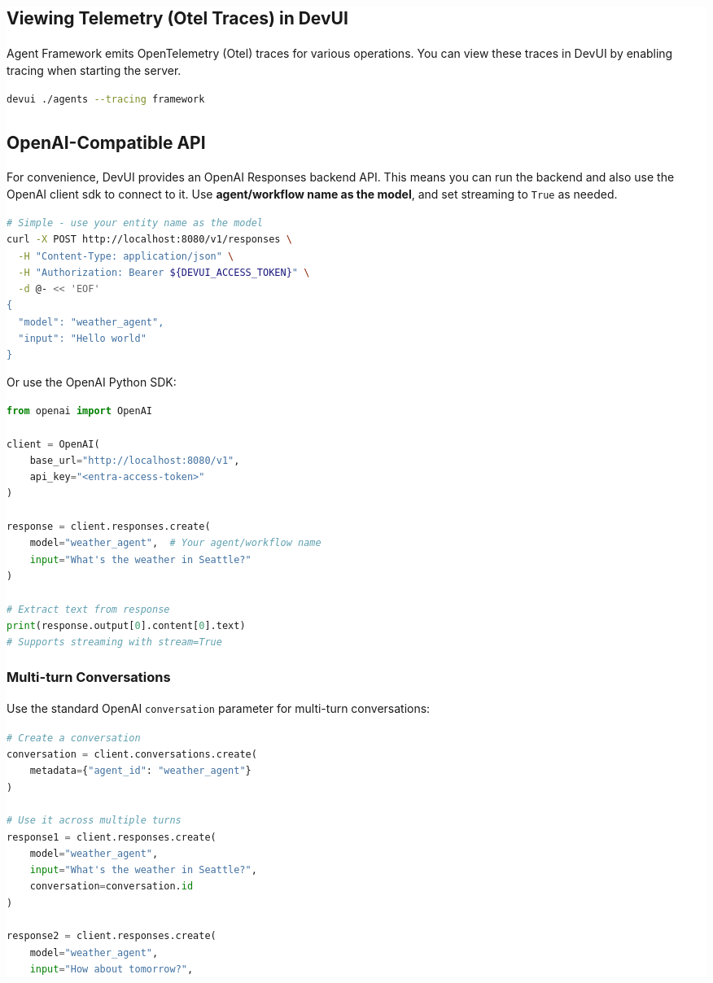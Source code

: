 ## Viewing Telemetry (Otel Traces) in DevUI

Agent Framework emits OpenTelemetry (Otel) traces for various operations. You can view these traces in DevUI by enabling tracing when starting the server.

```bash
devui ./agents --tracing framework
```

## OpenAI-Compatible API

For convenience, DevUI provides an OpenAI Responses backend API. This means you can run the backend and also use the OpenAI client sdk to connect to it. Use **agent/workflow name as the model**, and set streaming to `True` as needed.

```bash
# Simple - use your entity name as the model
curl -X POST http://localhost:8080/v1/responses \
  -H "Content-Type: application/json" \
  -H "Authorization: Bearer ${DEVUI_ACCESS_TOKEN}" \
  -d @- << 'EOF'
{
  "model": "weather_agent",
  "input": "Hello world"
}
```

Or use the OpenAI Python SDK:

```python
from openai import OpenAI

client = OpenAI(
    base_url="http://localhost:8080/v1",
    api_key="<entra-access-token>"
)

response = client.responses.create(
    model="weather_agent",  # Your agent/workflow name
    input="What's the weather in Seattle?"
)

# Extract text from response
print(response.output[0].content[0].text)
# Supports streaming with stream=True
```

### Multi-turn Conversations

Use the standard OpenAI `conversation` parameter for multi-turn conversations:

```python
# Create a conversation
conversation = client.conversations.create(
    metadata={"agent_id": "weather_agent"}
)

# Use it across multiple turns
response1 = client.responses.create(
    model="weather_agent",
    input="What's the weather in Seattle?",
    conversation=conversation.id
)

response2 = client.responses.create(
    model="weather_agent",
    input="How about tomorrow?",
```